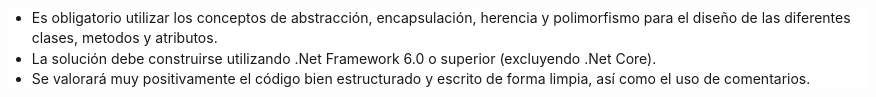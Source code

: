   - Es obligatorio utilizar los conceptos de abstracción, encapsulación, herencia y polimorfismo para el diseño de las diferentes clases, metodos y atributos.
  - La solución debe construirse utilizando .Net Framework 6.0 o superior (excluyendo .Net Core).
  - Se valorará muy positivamente el código bien estructurado y escrito de forma limpia, así como el uso de comentarios.



